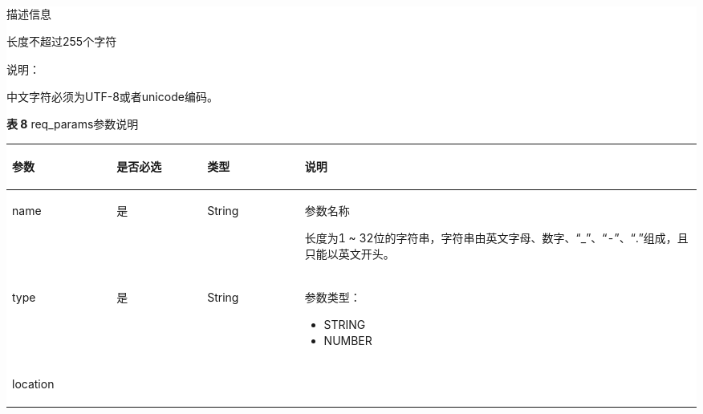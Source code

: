 <td class="cellrowborder" valign="top" width="57.58%" headers="mcps1.2.5.1.4 "><p id="p89323561178"><a name="p89323561178"></a><a name="p89323561178"></a>描述信息</p>
<p id="p35055449"><a name="p35055449"></a><a name="p35055449"></a>长度不超过255个字符</p>
<div class="note" id="note5319001980"><a name="note5319001980"></a><a name="note5319001980"></a><span class="notetitle"> 说明： </span><div class="notebody"><p id="p732040885"><a name="p732040885"></a><a name="p732040885"></a>中文字符必须为UTF-8或者unicode编码。</p>
</div></div>
</td>
</tr>
</tbody>
</table>

**表 8**  req\_params参数说明

<a name="table10797815193916"></a>
<table><thead align="left"><tr id="row178141315123910"><th class="cellrowborder" valign="top" width="15.15%" id="mcps1.2.5.1.1"><p id="p1981481518391"><a name="p1981481518391"></a><a name="p1981481518391"></a>参数</p>
</th>
<th class="cellrowborder" valign="top" width="13.13%" id="mcps1.2.5.1.2"><p id="p13828101511398"><a name="p13828101511398"></a><a name="p13828101511398"></a>是否必选</p>
</th>
<th class="cellrowborder" valign="top" width="14.14%" id="mcps1.2.5.1.3"><p id="p08281415143912"><a name="p08281415143912"></a><a name="p08281415143912"></a>类型</p>
</th>
<th class="cellrowborder" valign="top" width="57.58%" id="mcps1.2.5.1.4"><p id="p15828131523915"><a name="p15828131523915"></a><a name="p15828131523915"></a>说明</p>
</th>
</tr>
</thead>
<tbody><tr id="row118441515123919"><td class="cellrowborder" valign="top" width="15.15%" headers="mcps1.2.5.1.1 "><p id="p984461512398"><a name="p984461512398"></a><a name="p984461512398"></a>name</p>
</td>
<td class="cellrowborder" valign="top" width="13.13%" headers="mcps1.2.5.1.2 "><p id="p1184451593913"><a name="p1184451593913"></a><a name="p1184451593913"></a>是</p>
</td>
<td class="cellrowborder" valign="top" width="14.14%" headers="mcps1.2.5.1.3 "><p id="p1184411517393"><a name="p1184411517393"></a><a name="p1184411517393"></a>String</p>
</td>
<td class="cellrowborder" valign="top" width="57.58%" headers="mcps1.2.5.1.4 "><p id="p18861315153916"><a name="p18861315153916"></a><a name="p18861315153916"></a>参数名称</p>
<p id="p68611515103916"><a name="p68611515103916"></a><a name="p68611515103916"></a>长度为1 ~ 32位的字符串，字符串由英文字母、数字、“_”、“-”、“.”组成，且只能以英文开头。</p>
</td>
</tr>
<tr id="row8861131510391"><td class="cellrowborder" valign="top" width="15.15%" headers="mcps1.2.5.1.1 "><p id="p987641512396"><a name="p987641512396"></a><a name="p987641512396"></a>type</p>
</td>
<td class="cellrowborder" valign="top" width="13.13%" headers="mcps1.2.5.1.2 "><p id="p48761915133913"><a name="p48761915133913"></a><a name="p48761915133913"></a>是</p>
</td>
<td class="cellrowborder" valign="top" width="14.14%" headers="mcps1.2.5.1.3 "><p id="p178764154394"><a name="p178764154394"></a><a name="p178764154394"></a>String</p>
</td>
<td class="cellrowborder" valign="top" width="57.58%" headers="mcps1.2.5.1.4 "><p id="p13891161513393"><a name="p13891161513393"></a><a name="p13891161513393"></a>参数类型：</p>
<a name="ul1830218285513"></a><a name="ul1830218285513"></a><ul id="ul1830218285513"><li>STRING</li><li>NUMBER</li></ul>
</td>
</tr>
<tr id="row5891181553918"><td class="cellrowborder" valign="top" width="15.15%" headers="mcps1.2.5.1.1 "><p id="p4891111513399"><a name="p4891111513399"></a><a name="p4891111513399"></a>location</p>
</td>